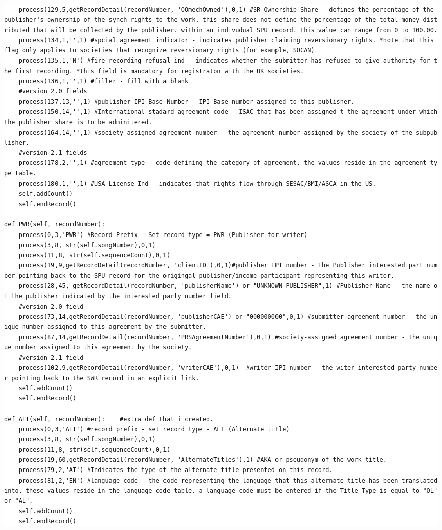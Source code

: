 		process(129,5,getRecordDetail(recordNumber, 'OOmechOwned'),0,1) #SR Ownership Share - defines the percentage of the publisher's ownership of the synch rights to the work. this share does not define the percentage of the total money distributed that will be collected by the publisher. within an indivudual SPU record. this value can range from 0 to 100.00.
		process(134,1,'',1) #spcial agreement indicator - indicates publisher claiming reversionary rights. *note that this flag only applies to societies that recognize reversionary rights (for example, SOCAN)
		process(135,1,'N') #fire recording refusal ind - indicates whether the submitter has refused to give authority for the first recording. *this field is mandatory for registraton with the UK societies.
		process(136,1,'',1) #filler - fill with a blank
		#version 2.0 fields
		process(137,13,'',1) #publisher IPI Base Number - IPI Base number assigned to this publisher.
		process(150,14,'',1) #International stadard agreement code - ISAC that has been assigned t the agreement under which the publisher share is to be adminitered.
		process(164,14,'',1) #society-assigned agreement number - the agreement number assigned by the society of the subpublisher.
		#version 2.1 fields
		process(178,2,'',1) #agreement type - code defining the category of agreement. the values reside in the agreement type table.
		process(180,1,'',1) #USA License Ind - indicates that rights flow through SESAC/BMI/ASCA in the US.
		self.addCount()
		self.endRecord()

	def PWR(self, recordNumber):
		process(0,3,'PWR') #Record Prefix - Set record type = PWR (Publisher for writer)
		process(3,8, str(self.songNumber),0,1)
		process(11,8, str(self.sequenceCount),0,1) 
		process(19,9,getRecordDetail(recordNumber, 'clientID'),0,1)#publisher IPI number - The Publisher interested part number pointing back to the SPU record for the origingal publisher/income participant representing this writer. 
		process(28,45, getRecordDetail(recordNumber, 'publisherName') or "UNKNOWN PUBLISHER",1) #Publisher Name - the name of the publisher indicated by the interested party number field.
		#version 2.0 field
		process(73,14,getRecordDetail(recordNumber, 'publisherCAE') or "000000000",0,1) #submitter agreement number - the unique number assigned to this agreement by the submitter.
		process(87,14,getRecordDetail(recordNumber, 'PRSAgreementNumber'),0,1) #society-assigned agreement number - the unique number assigned to this agreement by the society.
 		#version 2.1 field
 		process(102,9,getRecordDetail(recordNumber, 'writerCAE'),0,1)  #writer IPI number - the witer interested party number pointing back to the SWR record in an explicit link.
		self.addCount()
		self.endRecord()

	def ALT(self, recordNumber):	#extra def that i created.
		process(0,3,'ALT') #record prefix - set record type - ALT (Alternate title)
		process(3,8, str(self.songNumber),0,1)
		process(11,8, str(self.sequenceCount),0,1)
		process(19,60,getRecordDetail(recordNumber, 'AlternateTitles'),1) #AKA or pseudonym of the work title.
		process(79,2,'AT') #Indicates the type of the alternate title presented on this record.
		process(81,2,'EN') #language code - the code representing the language that this alternate title has been translated into. these values reside in the language code table. a language code must be entered if the Title Type is equal to "OL" or "AL".
		self.addCount()
		self.endRecord()
